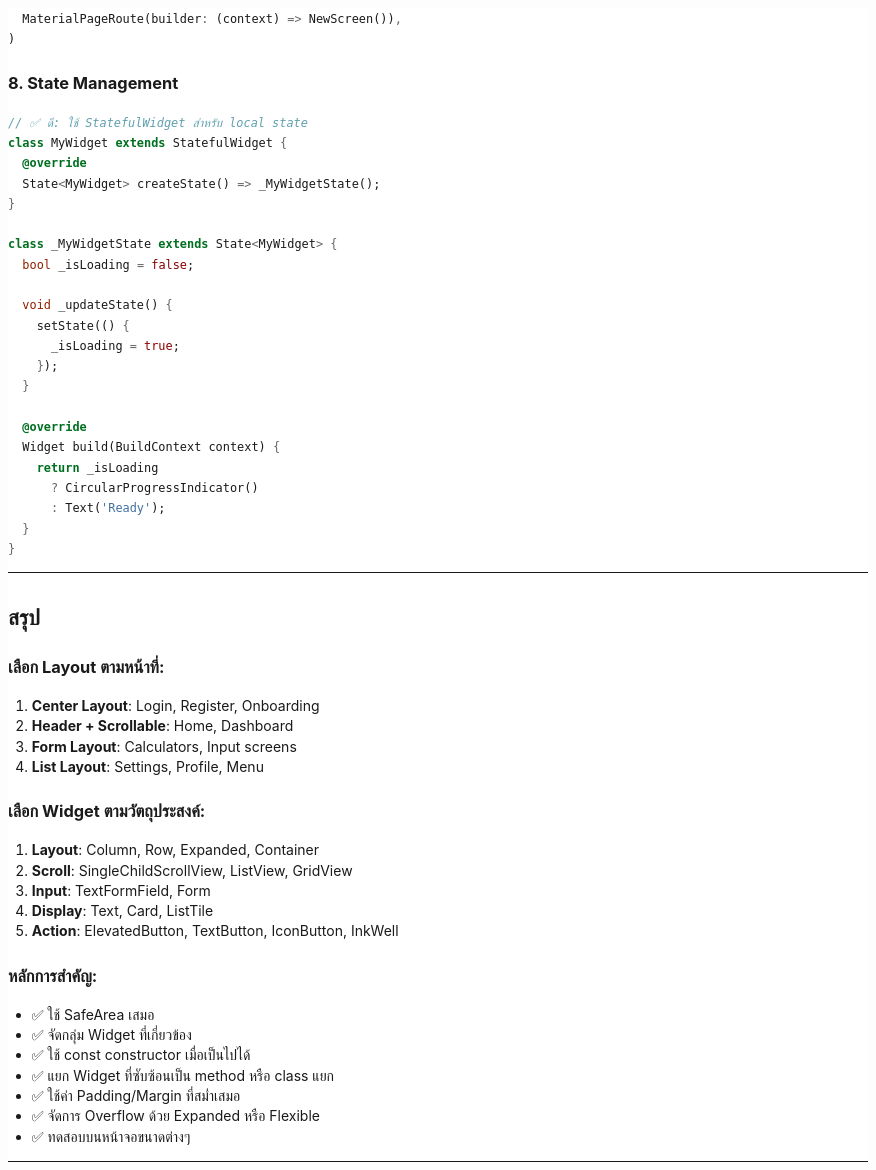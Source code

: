 ```dart
  MaterialPageRoute(builder: (context) => NewScreen()),
)
```

### 8. State Management

```dart
// ✅ ดี: ใช้ StatefulWidget สำหรับ local state
class MyWidget extends StatefulWidget {
  @override
  State<MyWidget> createState() => _MyWidgetState();
}

class _MyWidgetState extends State<MyWidget> {
  bool _isLoading = false;
  
  void _updateState() {
    setState(() {
      _isLoading = true;
    });
  }
  
  @override
  Widget build(BuildContext context) {
    return _isLoading 
      ? CircularProgressIndicator()
      : Text('Ready');
  }
}
```

---

## สรุป

### เลือก Layout ตามหน้าที่:
1. **Center Layout**: Login, Register, Onboarding
2. **Header + Scrollable**: Home, Dashboard
3. **Form Layout**: Calculators, Input screens
4. **List Layout**: Settings, Profile, Menu

### เลือก Widget ตามวัตถุประสงค์:
1. **Layout**: Column, Row, Expanded, Container
2. **Scroll**: SingleChildScrollView, ListView, GridView
3. **Input**: TextFormField, Form
4. **Display**: Text, Card, ListTile
5. **Action**: ElevatedButton, TextButton, IconButton, InkWell

### หลักการสำคัญ:
- ✅ ใช้ SafeArea เสมอ
- ✅ จัดกลุ่ม Widget ที่เกี่ยวข้อง
- ✅ ใช้ const constructor เมื่อเป็นไปได้
- ✅ แยก Widget ที่ซับซ้อนเป็น method หรือ class แยก
- ✅ ใช้ค่า Padding/Margin ที่สม่ำเสมอ
- ✅ จัดการ Overflow ด้วย Expanded หรือ Flexible
- ✅ ทดสอบบนหน้าจอขนาดต่างๆ

---